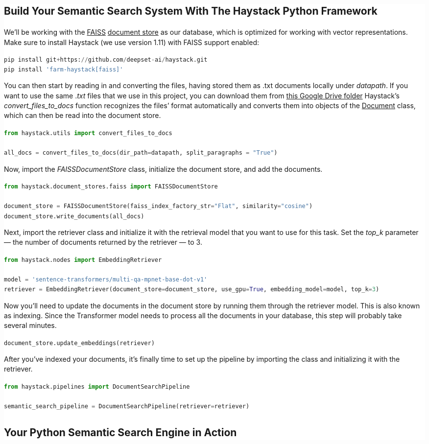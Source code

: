 ## Build Your Semantic Search System With The Haystack Python Framework

We’ll be working with the  [FAISS](https://github.com/facebookresearch/faiss)  [document store](https://haystack.deepset.ai/components/document-store)  as our database, which is optimized for working with vector representations. Make sure to install Haystack (we use version 1.11) with FAISS support enabled:

```python
pip install git+https://github.com/deepset-ai/haystack.git  
pip install 'farm-haystack[faiss]'
```
You can then start by reading in and converting the files, having stored them as .txt documents locally under  _datapath_. If you want to use the same ._txt_  files that we use in this project, you can download them from  [this Google Drive folder](https://drive.google.com/drive/folders/1-gX1DlmVodP6OVRJC3WBRZoGgxPuJvvt?usp=sharing)  Haystack’s  _convert_files_to_docs_  function recognizes the files’ format automatically and converts them into objects of the  [Document](https://docs.haystack.deepset.ai/docs/documents_answers_labels#document)  class, which can then be read into the document store.
```python
from haystack.utils import convert_files_to_docs  
  
all_docs = convert_files_to_docs(dir_path=datapath, split_paragraphs = "True")
```
Now, import the  _FAISSDocumentStore_  class, initialize the document store, and add the documents.
```python
from haystack.document_stores.faiss import FAISSDocumentStore

document_store = FAISSDocumentStore(faiss_index_factory_str="Flat", similarity="cosine")  
document_store.write_documents(all_docs)
```
Next, import the retriever class and initialize it with the retrieval model that you want to use for this task. Set the  _top_k_  parameter — the number of documents returned by the retriever — to 3.

```python
from haystack.nodes import EmbeddingRetriever  

model = 'sentence-transformers/multi-qa-mpnet-base-dot-v1'  
retriever = EmbeddingRetriever(document_store=document_store, use_gpu=True, embedding_model=model, top_k=3)
```

Now you’ll need to update the documents in the document store by running them through the retriever model. This is also known as indexing. Since the Transformer model needs to process all the documents in your database, this step will probably take several minutes.
```python
document_store.update_embeddings(retriever)
```
After you’ve indexed your documents, it’s finally time to set up the pipeline by importing the class and initializing it with the retriever.
```python
from haystack.pipelines import DocumentSearchPipeline
  
semantic_search_pipeline = DocumentSearchPipeline(retriever=retriever)
```
## Your Python Semantic Search Engine in Action
